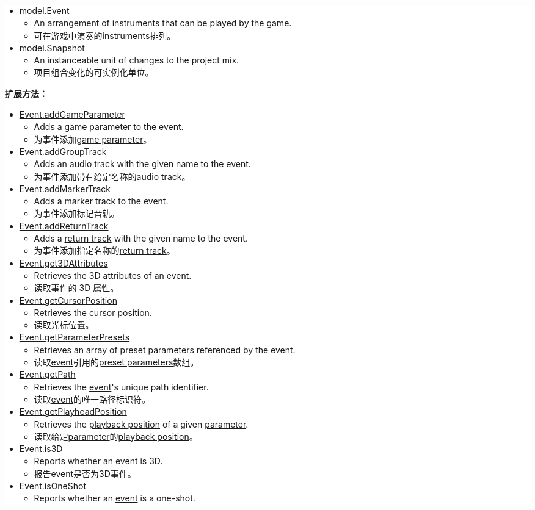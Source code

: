 - [model.Event](https://fmod.com/docs/2.02/studio/scripting-api-reference-project-model-event.html#modelevent)
    - An arrangement of [instruments](https://fmod.com/docs/2.02/studio/glossary.html#instrument) that can be played by the game.
    - 可在游戏中演奏的[instruments](https://fmod.com/docs/2.02/studio/glossary.html#instrument)排列。
- [model.Snapshot](https://fmod.com/docs/2.02/studio/scripting-api-reference-project-model-event.html#modelsnapshot)
    - An instanceable unit of changes to the project mix.
    - 项目组合变化的可实例化单位。

**扩展方法：**

- [Event.addGameParameter](https://fmod.com/docs/2.02/studio/scripting-api-reference-project-model-event.html#eventaddgameparameter)
    - Adds a [game parameter](https://fmod.com/docs/2.02/studio/glossary.html#parameter) to the event.
    - 为事件添加[game parameter](https://fmod.com/docs/2.02/studio/glossary.html#parameter)。
- [Event.addGroupTrack](https://fmod.com/docs/2.02/studio/scripting-api-reference-project-model-event.html#eventaddgrouptrack)
    - Adds an [audio track](https://fmod.com/docs/2.02/studio/glossary.html#audio-track) with the given name to the event.
    - 为事件添加带有给定名称的[audio track](https://fmod.com/docs/2.02/studio/glossary.html#audio-track)。
- [Event.addMarkerTrack](https://fmod.com/docs/2.02/studio/scripting-api-reference-project-model-event.html#eventaddmarkertrack)
    - Adds a marker track to the event.
    - 为事件添加标记音轨。
- [Event.addReturnTrack](https://fmod.com/docs/2.02/studio/scripting-api-reference-project-model-event.html#eventaddreturntrack)
    - Adds a [return track](https://fmod.com/docs/2.02/studio/glossary.html#return-track) with the given name to the event.
    - 为事件添加指定名称的[return track](https://fmod.com/docs/2.02/studio/glossary.html#return-track)。
- [Event.get3DAttributes](https://fmod.com/docs/2.02/studio/scripting-api-reference-project-model-event.html#eventget3dattributes)
    - Retrieves the 3D attributes of an event.
    - 读取事件的 3D 属性。
- [Event.getCursorPosition](https://fmod.com/docs/2.02/studio/scripting-api-reference-project-model-event.html#eventgetcursorposition)
    - Retrieves the [cursor](https://fmod.com/docs/2.02/studio/glossary.html#cursor) position.
    - 读取光标位置。
- [Event.getParameterPresets](https://fmod.com/docs/2.02/studio/scripting-api-reference-project-model-event.html#eventgetparameterpresets)
    - Retrieves an array of [preset parameters](https://fmod.com/docs/2.02/studio/glossary.html#preset-parameter) referenced by the [event](https://fmod.com/docs/2.02/studio/glossary.html#event).
    - 读取[event](https://fmod.com/docs/2.02/studio/glossary.html#event)引用的[preset parameters](https://fmod.com/docs/2.02/studio/glossary.html#preset-parameter)数组。
- [Event.getPath](https://fmod.com/docs/2.02/studio/scripting-api-reference-project-model-event.html#eventgetpath)
    - Retrieves the [event](https://fmod.com/docs/2.02/studio/glossary.html#event)'s unique path identifier.
    - 读取[event](https://fmod.com/docs/2.02/studio/glossary.html#event)的唯一路径标识符。
- [Event.getPlayheadPosition](https://fmod.com/docs/2.02/studio/scripting-api-reference-project-model-event.html#eventgetplayheadposition)
    - Retrieves the [playback position](https://fmod.com/docs/2.02/studio/glossary.html#playback-position) of a given [parameter](https://fmod.com/docs/2.02/studio/glossary.html#parameter).
    - 读取给定[parameter](https://fmod.com/docs/2.02/studio/glossary.html#parameter)的[playback position](https://fmod.com/docs/2.02/studio/glossary.html#playback-position)。
- [Event.is3D](https://fmod.com/docs/2.02/studio/scripting-api-reference-project-model-event.html#eventis3d)
    - Reports whether an [event](https://fmod.com/docs/2.02/studio/glossary.html#event) is [3D](https://fmod.com/docs/2.02/studio/glossary.html#3d-event).
    - 报告[event](https://fmod.com/docs/2.02/studio/glossary.html#event)是否为[3D](https://fmod.com/docs/2.02/studio/glossary.html#3d-event)事件。
- [Event.isOneShot](https://fmod.com/docs/2.02/studio/scripting-api-reference-project-model-event.html#eventisoneshot)
    - Reports whether an [event](https://fmod.com/docs/2.02/studio/glossary.html#event) is a one-shot.